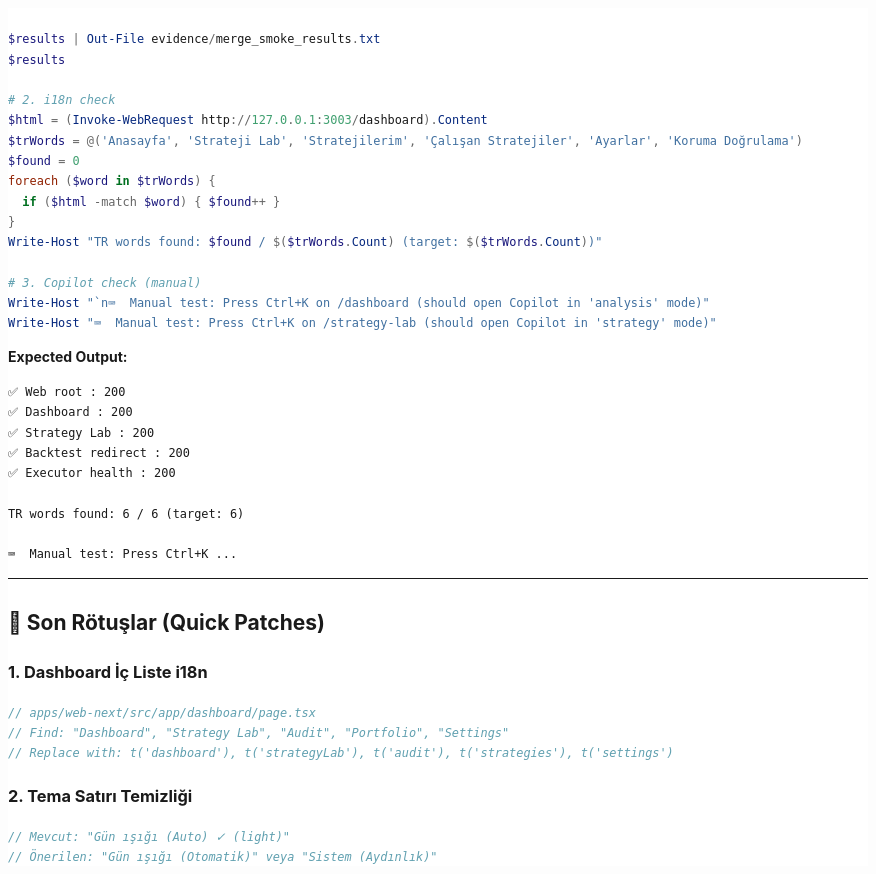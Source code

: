 ```powershell

$results | Out-File evidence/merge_smoke_results.txt
$results

# 2. i18n check
$html = (Invoke-WebRequest http://127.0.0.1:3003/dashboard).Content
$trWords = @('Anasayfa', 'Strateji Lab', 'Stratejilerim', 'Çalışan Stratejiler', 'Ayarlar', 'Koruma Doğrulama')
$found = 0
foreach ($word in $trWords) {
  if ($html -match $word) { $found++ }
}
Write-Host "TR words found: $found / $($trWords.Count) (target: $($trWords.Count))"

# 3. Copilot check (manual)
Write-Host "`n⌨️  Manual test: Press Ctrl+K on /dashboard (should open Copilot in 'analysis' mode)"
Write-Host "⌨️  Manual test: Press Ctrl+K on /strategy-lab (should open Copilot in 'strategy' mode)"
```

**Expected Output:**

```
✅ Web root : 200
✅ Dashboard : 200
✅ Strategy Lab : 200
✅ Backtest redirect : 200
✅ Executor health : 200

TR words found: 6 / 6 (target: 6)

⌨️  Manual test: Press Ctrl+K ...
```

---

## 🔧 Son Rötuşlar (Quick Patches)

### 1. Dashboard İç Liste i18n

```typescript
// apps/web-next/src/app/dashboard/page.tsx
// Find: "Dashboard", "Strategy Lab", "Audit", "Portfolio", "Settings"
// Replace with: t('dashboard'), t('strategyLab'), t('audit'), t('strategies'), t('settings')
```

### 2. Tema Satırı Temizliği

```typescript
// Mevcut: "Gün ışığı (Auto) ✓ (light)"
// Önerilen: "Gün ışığı (Otomatik)" veya "Sistem (Aydınlık)"
```
